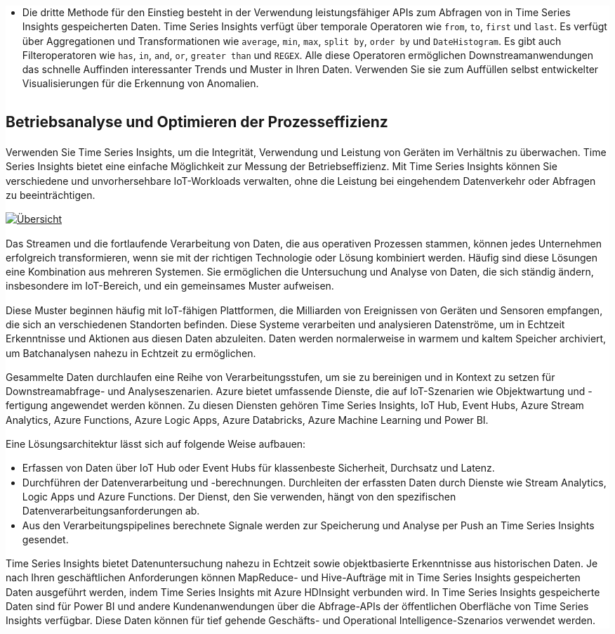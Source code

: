 - Die dritte Methode für den Einstieg besteht in der Verwendung leistungsfähiger APIs zum Abfragen von in Time Series Insights gespeicherten Daten. Time Series Insights verfügt über temporale Operatoren wie `from`, `to`, `first` und `last`. Es verfügt über Aggregationen und Transformationen wie `average`, `min`, `max`, `split by`, `order by` und `DateHistogram`. Es gibt auch Filteroperatoren wie `has`, `in`, `and`, `or`, `greater than` und `REGEX`. Alle diese Operatoren ermöglichen Downstreamanwendungen das schnelle Auffinden interessanter Trends und Muster in Ihren Daten. Verwenden Sie sie zum Auffüllen selbst entwickelter Visualisierungen für die Erkennung von Anomalien.

## <a name="operational-analysis-and-driving-process-efficiency"></a>Betriebsanalyse und Optimieren der Prozesseffizienz

Verwenden Sie Time Series Insights, um die Integrität, Verwendung und Leistung von Geräten im Verhältnis zu überwachen. Time Series Insights bietet eine einfache Möglichkeit zur Messung der Betriebseffizienz. Mit Time Series Insights können Sie verschiedene und unvorhersehbare IoT-Workloads verwalten, ohne die Leistung bei eingehendem Datenverkehr oder Abfragen zu beeinträchtigen.

[![Übersicht](media/v2-update-use-cases/overview.png)](media/v2-update-use-cases/overview.png#lightbox)

Das Streamen und die fortlaufende Verarbeitung von Daten, die aus operativen Prozessen stammen, können jedes Unternehmen erfolgreich transformieren, wenn sie mit der richtigen Technologie oder Lösung kombiniert werden. Häufig sind diese Lösungen eine Kombination aus mehreren Systemen. Sie ermöglichen die Untersuchung und Analyse von Daten, die sich ständig ändern, insbesondere im IoT-Bereich, und ein gemeinsames Muster aufweisen.

Diese Muster beginnen häufig mit IoT-fähigen Plattformen, die Milliarden von Ereignissen von Geräten und Sensoren empfangen, die sich an verschiedenen Standorten befinden. Diese Systeme verarbeiten und analysieren Datenströme, um in Echtzeit Erkenntnisse und Aktionen aus diesen Daten abzuleiten. Daten werden normalerweise in warmem und kaltem Speicher archiviert, um Batchanalysen nahezu in Echtzeit zu ermöglichen.

Gesammelte Daten durchlaufen eine Reihe von Verarbeitungsstufen, um sie zu bereinigen und in Kontext zu setzen für Downstreamabfrage- und Analyseszenarien. Azure bietet umfassende Dienste, die auf IoT-Szenarien wie Objektwartung und -fertigung angewendet werden können. Zu diesen Diensten gehören Time Series Insights, IoT Hub, Event Hubs, Azure Stream Analytics, Azure Functions, Azure Logic Apps, Azure Databricks, Azure Machine Learning und Power BI.

Eine Lösungsarchitektur lässt sich auf folgende Weise aufbauen:

- Erfassen von Daten über IoT Hub oder Event Hubs für klassenbeste Sicherheit, Durchsatz und Latenz.
- Durchführen der Datenverarbeitung und -berechnungen. Durchleiten der erfassten Daten durch Dienste wie Stream Analytics, Logic Apps und Azure Functions. Der Dienst, den Sie verwenden, hängt von den spezifischen Datenverarbeitungsanforderungen ab.
- Aus den Verarbeitungspipelines berechnete Signale werden zur Speicherung und Analyse per Push an Time Series Insights gesendet.

Time Series Insights bietet Datenuntersuchung nahezu in Echtzeit sowie objektbasierte Erkenntnisse aus historischen Daten. Je nach Ihren geschäftlichen Anforderungen können MapReduce- und Hive-Aufträge mit in Time Series Insights gespeicherten Daten ausgeführt werden, indem Time Series Insights mit Azure HDInsight verbunden wird. In Time Series Insights gespeicherte Daten sind für Power BI und andere Kundenanwendungen über die Abfrage-APIs der öffentlichen Oberfläche von Time Series Insights verfügbar. Diese Daten können für tief gehende Geschäfts- und Operational Intelligence-Szenarios verwendet werden.

